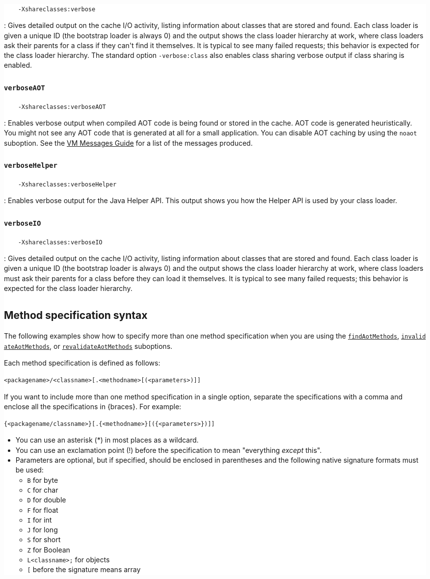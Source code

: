         -Xshareclasses:verbose

:   Gives detailed output on the cache I/O activity, listing information about classes that are stored and found. Each class loader is given a unique ID (the bootstrap loader is always 0) and the output shows the class loader hierarchy at work, where class loaders ask their parents for a class if they can't find it themselves. It is typical to see many failed requests; this behavior is expected for the class loader hierarchy. The standard option `-verbose:class` also enables class sharing verbose output if class sharing is enabled.

### `verboseAOT`

        -Xshareclasses:verboseAOT

:   Enables verbose output when compiled AOT code is being found or stored in the cache. AOT code is generated heuristically. You might not see any AOT code that is generated at all for a small application. You can disable AOT caching by using the `noaot` suboption. See the [VM Messages Guide](https://www.ibm.com/support/knowledgecenter/SSYKE2_8.0.0/com.ibm.java.messages/diag/appendixes/messages/messages.html) for a list of the messages produced.

### `verboseHelper`

        -Xshareclasses:verboseHelper

: Enables verbose output for the Java Helper API. This output shows you how the Helper API is used by your class loader.

### `verboseIO`

        -Xshareclasses:verboseIO

: Gives detailed output on the cache I/O activity, listing information about classes that are stored and found. Each class loader is given a unique ID (the bootstrap loader is always 0) and the output shows the class loader hierarchy at work, where class loaders must ask their parents for a class before they can load it themselves. It is typical to see many failed requests; this behavior is expected for the class loader hierarchy.

## Method specification syntax

The following examples show how to specify more than one method specification when you are using the [`findAotMethods`](#findaotmethods-cache-utility), [`invalidateAotMethods`](#invalidateaotmethods-cache-utility), or [`revalidateAotMethods`](#revalidateaotmethods-cache-utility) suboptions.

Each method specification is defined as follows:


    <packagename>/<classname>[.<methodname>[(<parameters>)]]

If you want to include more than one method specification in a single option, separate the specifications with a comma and enclose all the specifications in {braces}. For example:


    {<packagename/classname>}[.{<methodname>}[({<parameters>})]]



- You can use an asterisk (*) in most places as a wildcard.
- You can use an exclamation point (!) before the specification to mean "everything *except* this".
- Parameters are optional, but if specified, should be enclosed in parentheses and the following native signature formats must be used:
    - `B` for byte
    - `C` for char
    - `D` for double
    - `F` for float
    - `I` for int
    - `J` for long
    - `S` for short
    - `Z` for Boolean
    - `L<classname>;` for objects
    - `[` before the signature means array
